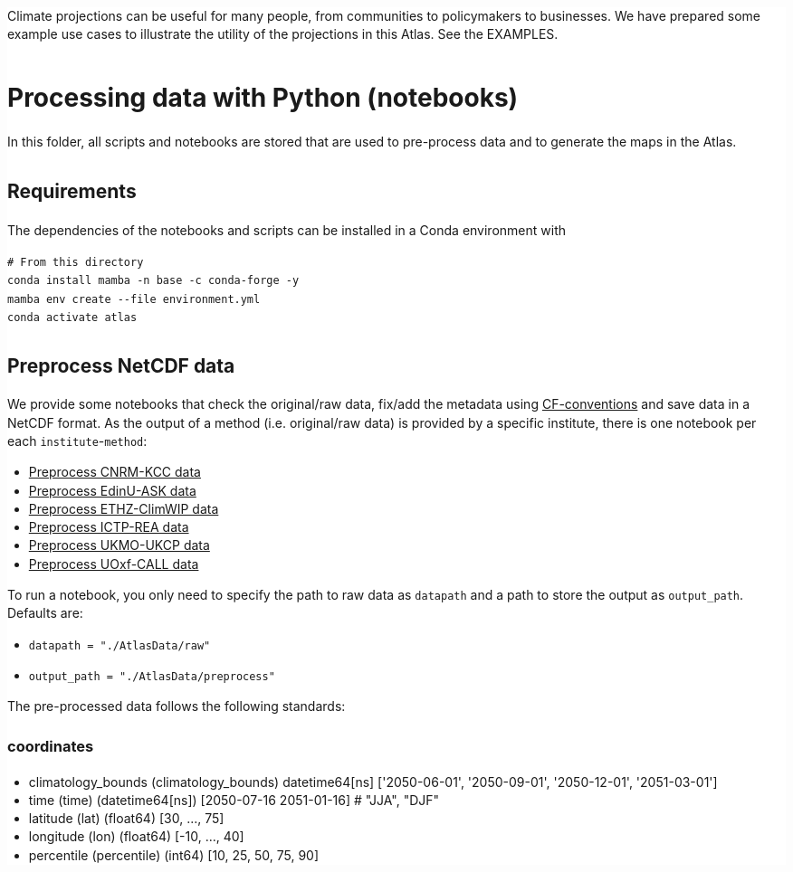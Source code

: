 Climate projections can be useful for many people, from communities to
policymakers to businesses. We have prepared some example use cases to
illustrate the utility of the projections in this Atlas.
See the
<NuxtLink :to="`/examples`" class="hover:text-blue-400 underline">EXAMPLES</NuxtLink>.
# Processing data with Python (notebooks)

In this folder, all scripts and notebooks are stored that are used to pre-process
data and to generate the maps in the Atlas.

## Requirements

The dependencies of the notebooks and scripts can be installed in a Conda environment with

```shell
# From this directory
conda install mamba -n base -c conda-forge -y
mamba env create --file environment.yml
conda activate atlas
```

## Preprocess NetCDF data

We provide some notebooks that check the original/raw data, fix/add the metadata
using
[CF-conventions](https://cfconventions.org/Data/cf-conventions/cf-conventions-1.9/cf-conventions.html)
and save data in a NetCDF format. As the output of a method (i.e.
original/raw data) is provided by a specific institute, there is one notebook
per each `institute`-`method`:

- [Preprocess CNRM-KCC data](cleanup_CNRM_KCC_atlas_netcdf.ipynb)
- [Preprocess EdinU-ASK data](cleanup_EdinU_ASK_atlas_netcdf.ipynb)
- [Preprocess ETHZ-ClimWIP data](cleanup_ETHZ_ClimWIP_atlas_netcdf.ipynb)
- [Preprocess ICTP-REA data](cleanup_ICTP_REA_atlas_netcdf.ipynb)
- [Preprocess UKMO-UKCP data](cleanup_UKMO_UKCP_atlas_netcdf.ipynb)
- [Preprocess UOxf-CALL data](cleanup_UOxf_CALL_atlas_netcdf.ipynb)

To run a notebook, you only need to specify the path to raw data as `datapath`
and a path to store the output as `output_path`. Defaults are:

- `datapath = "./AtlasData/raw"`

- `output_path = "./AtlasData/preprocess"`

The pre-processed data follows the following standards:

### coordinates

- climatology_bounds (climatology_bounds) datetime64[ns] ['2050-06-01', '2050-09-01', '2050-12-01', '2051-03-01']
- time (time) (datetime64[ns]) [2050-07-16 2051-01-16] # "JJA", "DJF"
- latitude (lat) (float64) [30, ..., 75]
- longitude (lon) (float64) [-10, ..., 40]
- percentile (percentile) (int64) [10, 25, 50, 75, 90]
